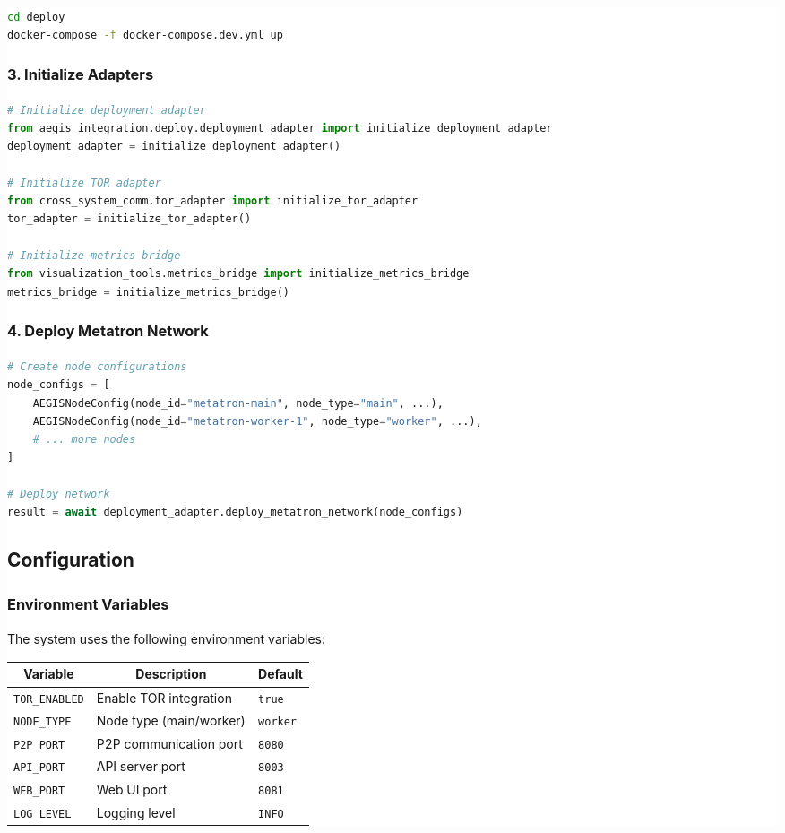 ```bash
cd deploy
docker-compose -f docker-compose.dev.yml up
```

### 3. Initialize Adapters

```python
# Initialize deployment adapter
from aegis_integration.deploy.deployment_adapter import initialize_deployment_adapter
deployment_adapter = initialize_deployment_adapter()

# Initialize TOR adapter
from cross_system_comm.tor_adapter import initialize_tor_adapter
tor_adapter = initialize_tor_adapter()

# Initialize metrics bridge
from visualization_tools.metrics_bridge import initialize_metrics_bridge
metrics_bridge = initialize_metrics_bridge()
```

### 4. Deploy Metatron Network

```python
# Create node configurations
node_configs = [
    AEGISNodeConfig(node_id="metatron-main", node_type="main", ...),
    AEGISNodeConfig(node_id="metatron-worker-1", node_type="worker", ...),
    # ... more nodes
]

# Deploy network
result = await deployment_adapter.deploy_metatron_network(node_configs)
```

## Configuration

### Environment Variables

The system uses the following environment variables:

| Variable | Description | Default |
|----------|-------------|---------|
| `TOR_ENABLED` | Enable TOR integration | `true` |
| `NODE_TYPE` | Node type (main/worker) | `worker` |
| `P2P_PORT` | P2P communication port | `8080` |
| `API_PORT` | API server port | `8003` |
| `WEB_PORT` | Web UI port | `8081` |
| `LOG_LEVEL` | Logging level | `INFO` |

